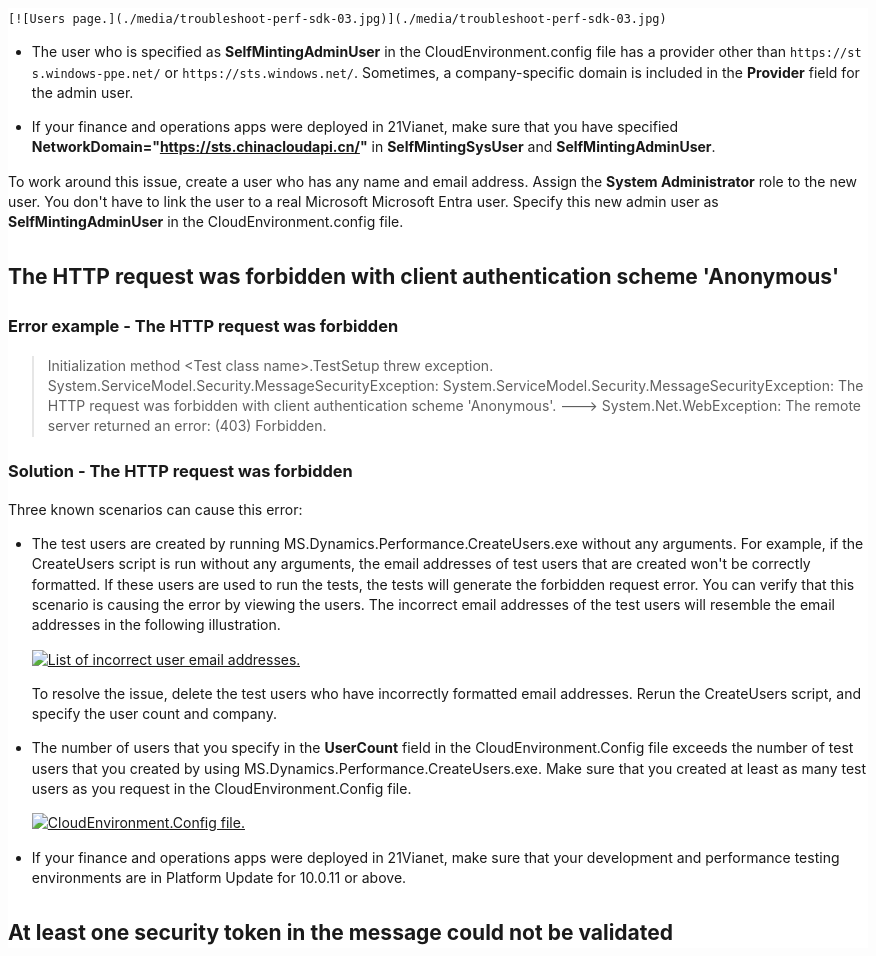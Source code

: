     [![Users page.](./media/troubleshoot-perf-sdk-03.jpg)](./media/troubleshoot-perf-sdk-03.jpg)

- The user who is specified as **SelfMintingAdminUser** in the CloudEnvironment.config file has a provider other than `https://sts.windows-ppe.net/` or `https://sts.windows.net/`. Sometimes, a company-specific domain is included in the **Provider** field for the admin user.

- If your finance and operations apps were deployed in 21Vianet, make sure that you have specified **NetworkDomain="https://sts.chinacloudapi.cn/"** in **SelfMintingSysUser** and **SelfMintingAdminUser**.

To work around this issue, create a user who has any name and email address. Assign the **System Administrator** role to the new user. You don't have to link the user to a real Microsoft Microsoft Entra user. Specify this new admin user as **SelfMintingAdminUser** in the CloudEnvironment.config file.

## The HTTP request was forbidden with client authentication scheme 'Anonymous'

### Error example - The HTTP request was forbidden

> Initialization method \<Test class name\>.TestSetup threw exception. System.ServiceModel.Security.MessageSecurityException: System.ServiceModel.Security.MessageSecurityException: The HTTP request was forbidden with client authentication scheme 'Anonymous'. ---\> System.Net.WebException: The remote server returned an error: (403) Forbidden.

### Solution - The HTTP request was forbidden

Three known scenarios can cause this error:

- The test users are created by running MS.Dynamics.Performance.CreateUsers.exe without any arguments. For example, if the CreateUsers script is run without any arguments, the email addresses of test users that are created won't be correctly formatted. If these users are used to run the tests, the tests will generate the forbidden request error. You can verify that this scenario is causing the error by viewing the users. The incorrect email addresses of the test users will resemble the email addresses in the following illustration.

    [![List of incorrect user email addresses.](./media/troubleshoot-perf-sdk-04.jpg)](./media/troubleshoot-perf-sdk-04.jpg)

    To resolve the issue, delete the test users who have incorrectly formatted email addresses. Rerun the CreateUsers script, and specify the user count and company.

- The number of users that you specify in the **UserCount** field in the CloudEnvironment.Config file exceeds the number of test users that you created by using MS.Dynamics.Performance.CreateUsers.exe. Make sure that you created at least as many test users as you request in the CloudEnvironment.Config file.

    [![CloudEnvironment.Config file.](./media/troubleshoot-perf-sdk-05.jpg)](./media/troubleshoot-perf-sdk-05.jpg)

- If your finance and operations apps were deployed in 21Vianet, make sure that your development and performance testing environments are in Platform Update for 10.0.11 or above.

## At least one security token in the message could not be validated
